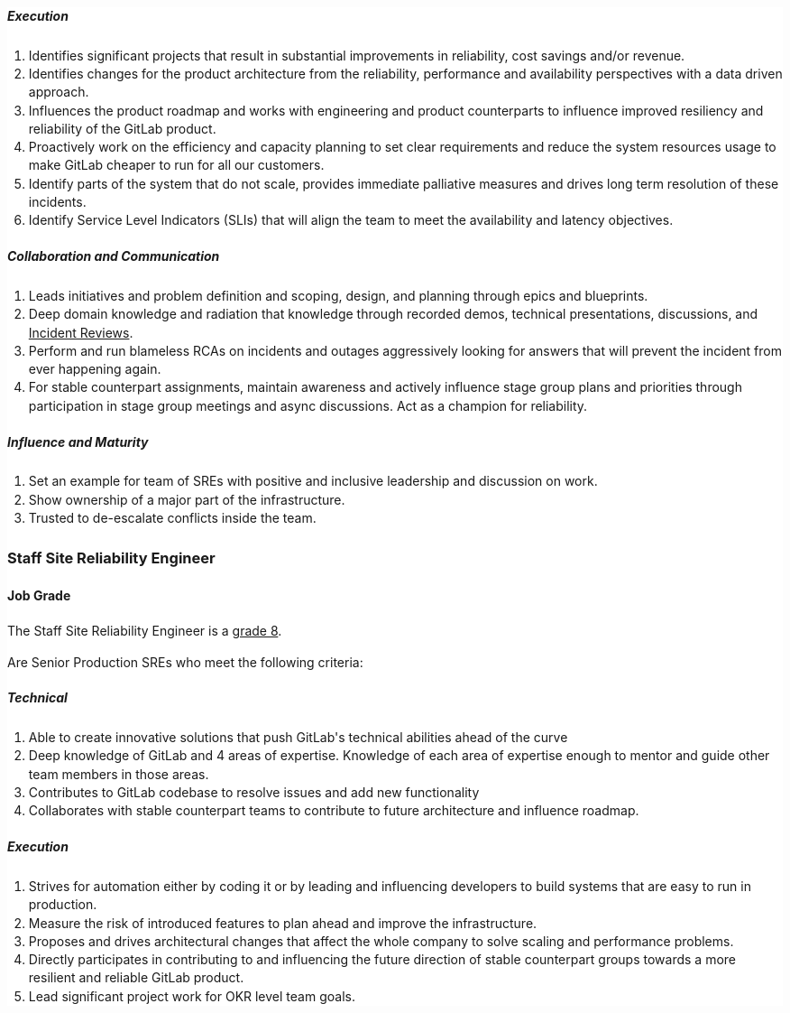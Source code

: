 ##### Execution

1. Identifies significant projects that result in substantial improvements in reliability, cost savings and/or revenue.
1. Identifies changes for the product architecture from the reliability, performance and availability perspectives with a data driven approach.
1. Influences the product roadmap and works with engineering and product counterparts to influence improved resiliency and reliability of the GitLab product.
1. Proactively work on the efficiency and capacity planning to set clear requirements and reduce the system resources usage to make GitLab cheaper to run for all our customers.
1. Identify parts of the system that do not scale, provides immediate palliative measures and drives long term resolution of these incidents.
1. Identify Service Level Indicators (SLIs) that will align the team to meet the availability and latency objectives.

##### Collaboration and Communication

1. Leads initiatives and problem definition and scoping, design, and planning through epics and blueprints.
1. Deep domain knowledge and radiation that knowledge through recorded demos, technical presentations, discussions, and [Incident Reviews](/handbook/engineering/infrastructure/incident-review/).
1. Perform and run blameless RCAs on incidents and outages aggressively looking for answers that will prevent the incident from ever happening again.
1. For stable counterpart assignments, maintain awareness and actively influence stage group plans and priorities through participation in stage group meetings and async discussions. Act as a champion for reliability.

##### Influence and Maturity

1. Set an example for team of SREs with positive and inclusive leadership and discussion on work.
1. Show ownership of a major part of the infrastructure.
1. Trusted to de-escalate conflicts inside the team.

### Staff Site Reliability Engineer

#### Job Grade

The Staff Site Reliability Engineer is a [grade 8](/handbook/total-rewards/compensation/compensation-calculator/#gitlab-job-grades).

Are Senior Production SREs who meet the following criteria:

##### Technical

1. Able to create innovative solutions that push GitLab's technical abilities ahead of the curve
1. Deep knowledge of GitLab and 4 areas of expertise. Knowledge of each area of expertise enough to mentor and guide other team members in those areas.
1. Contributes to GitLab codebase to resolve issues and add new functionality
1. Collaborates with stable counterpart teams to contribute to future architecture and influence roadmap.

##### Execution

1. Strives for automation either by coding it or by leading and influencing developers to build systems that are easy to run in production.
1. Measure the risk of introduced features to plan ahead and improve the infrastructure.
1. Proposes and drives architectural changes that affect the whole company to solve scaling and performance problems.
1. Directly participates in contributing to and influencing the future direction of stable counterpart groups towards a more resilient and reliable GitLab product.
1. Lead significant project work for OKR level team goals.
